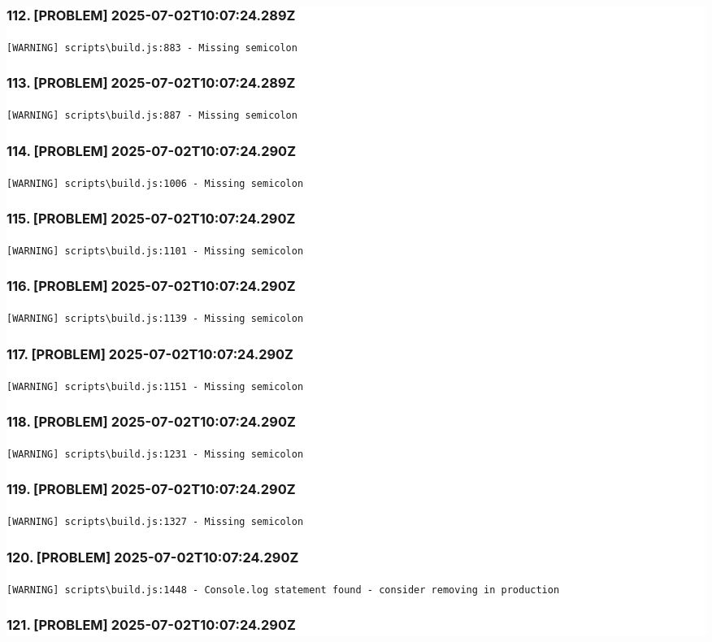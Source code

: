 ### 112. [PROBLEM] 2025-07-02T10:07:24.289Z

```
[WARNING] scripts\build.js:883 - Missing semicolon
```

### 113. [PROBLEM] 2025-07-02T10:07:24.289Z

```
[WARNING] scripts\build.js:887 - Missing semicolon
```

### 114. [PROBLEM] 2025-07-02T10:07:24.290Z

```
[WARNING] scripts\build.js:1006 - Missing semicolon
```

### 115. [PROBLEM] 2025-07-02T10:07:24.290Z

```
[WARNING] scripts\build.js:1101 - Missing semicolon
```

### 116. [PROBLEM] 2025-07-02T10:07:24.290Z

```
[WARNING] scripts\build.js:1139 - Missing semicolon
```

### 117. [PROBLEM] 2025-07-02T10:07:24.290Z

```
[WARNING] scripts\build.js:1151 - Missing semicolon
```

### 118. [PROBLEM] 2025-07-02T10:07:24.290Z

```
[WARNING] scripts\build.js:1231 - Missing semicolon
```

### 119. [PROBLEM] 2025-07-02T10:07:24.290Z

```
[WARNING] scripts\build.js:1327 - Missing semicolon
```

### 120. [PROBLEM] 2025-07-02T10:07:24.290Z

```
[WARNING] scripts\build.js:1448 - Console.log statement found - consider removing in production
```

### 121. [PROBLEM] 2025-07-02T10:07:24.290Z
